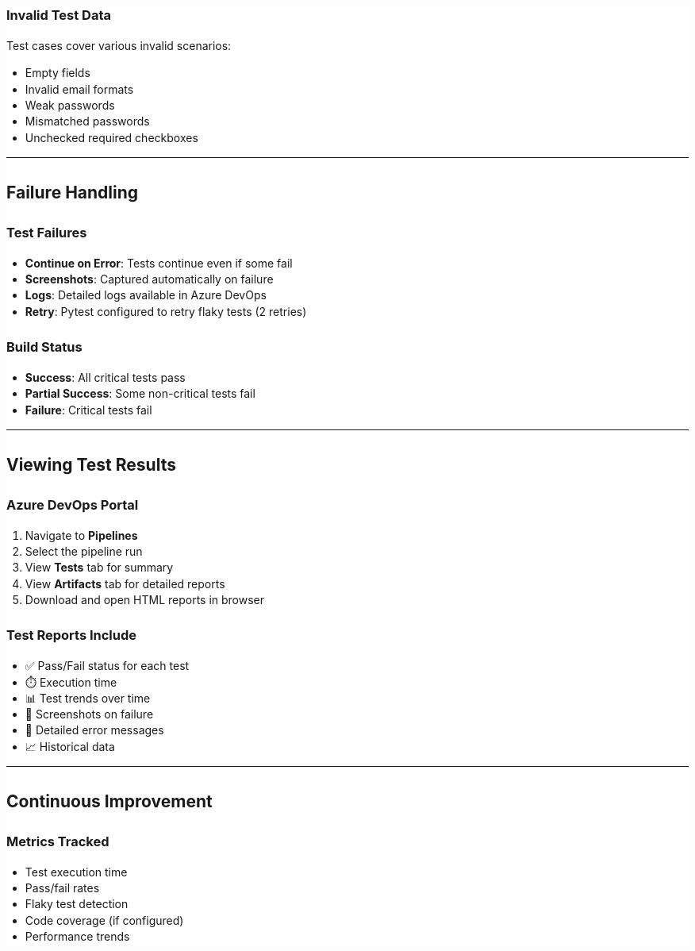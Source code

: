 ### Invalid Test Data
Test cases cover various invalid scenarios:
- Empty fields
- Invalid email formats
- Weak passwords
- Mismatched passwords
- Unchecked required checkboxes

---

## Failure Handling

### Test Failures
- **Continue on Error**: Tests continue even if some fail
- **Screenshots**: Captured automatically on failure
- **Logs**: Detailed logs available in Azure DevOps
- **Retry**: Pytest configured to retry flaky tests (2 retries)

### Build Status
- **Success**: All critical tests pass
- **Partial Success**: Some non-critical tests fail
- **Failure**: Critical tests fail

---

## Viewing Test Results

### Azure DevOps Portal
1. Navigate to **Pipelines**
2. Select the pipeline run
3. View **Tests** tab for summary
4. View **Artifacts** tab for detailed reports
5. Download and open HTML reports in browser

### Test Reports Include
- ✅ Pass/Fail status for each test
- ⏱️ Execution time
- 📊 Test trends over time
- 📸 Screenshots on failure
- 📝 Detailed error messages
- 📈 Historical data

---

## Continuous Improvement

### Metrics Tracked
- Test execution time
- Pass/fail rates
- Flaky test detection
- Code coverage (if configured)
- Performance trends
